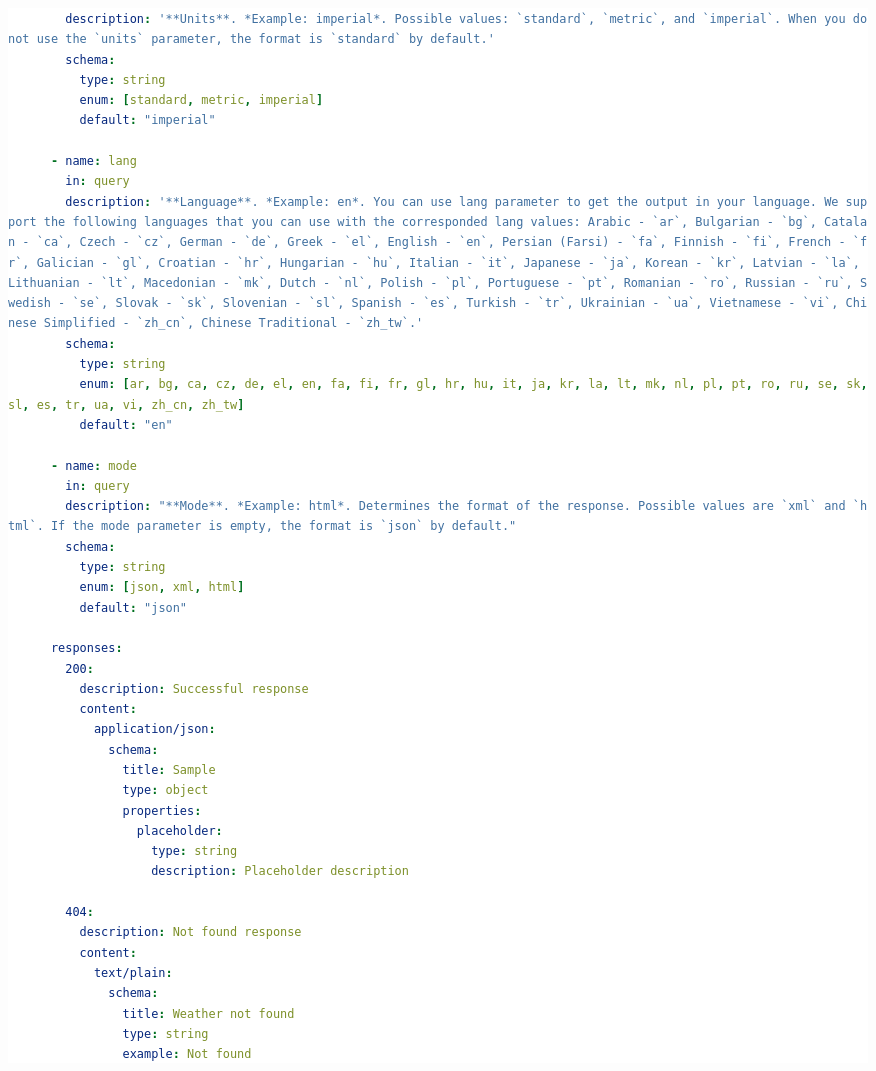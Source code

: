 ```yaml
        description: '**Units**. *Example: imperial*. Possible values: `standard`, `metric`, and `imperial`. When you do not use the `units` parameter, the format is `standard` by default.'
        schema:
          type: string
          enum: [standard, metric, imperial]
          default: "imperial"

      - name: lang
        in: query
        description: '**Language**. *Example: en*. You can use lang parameter to get the output in your language. We support the following languages that you can use with the corresponded lang values: Arabic - `ar`, Bulgarian - `bg`, Catalan - `ca`, Czech - `cz`, German - `de`, Greek - `el`, English - `en`, Persian (Farsi) - `fa`, Finnish - `fi`, French - `fr`, Galician - `gl`, Croatian - `hr`, Hungarian - `hu`, Italian - `it`, Japanese - `ja`, Korean - `kr`, Latvian - `la`, Lithuanian - `lt`, Macedonian - `mk`, Dutch - `nl`, Polish - `pl`, Portuguese - `pt`, Romanian - `ro`, Russian - `ru`, Swedish - `se`, Slovak - `sk`, Slovenian - `sl`, Spanish - `es`, Turkish - `tr`, Ukrainian - `ua`, Vietnamese - `vi`, Chinese Simplified - `zh_cn`, Chinese Traditional - `zh_tw`.'
        schema:
          type: string
          enum: [ar, bg, ca, cz, de, el, en, fa, fi, fr, gl, hr, hu, it, ja, kr, la, lt, mk, nl, pl, pt, ro, ru, se, sk, sl, es, tr, ua, vi, zh_cn, zh_tw]
          default: "en"

      - name: mode
        in: query
        description: "**Mode**. *Example: html*. Determines the format of the response. Possible values are `xml` and `html`. If the mode parameter is empty, the format is `json` by default."
        schema:
          type: string
          enum: [json, xml, html]
          default: "json"

      responses:
        200:
          description: Successful response
          content:
            application/json:
              schema:
                title: Sample
                type: object
                properties:
                  placeholder:
                    type: string
                    description: Placeholder description

        404:
          description: Not found response
          content:
            text/plain:
              schema:
                title: Weather not found
                type: string
                example: Not found
```
